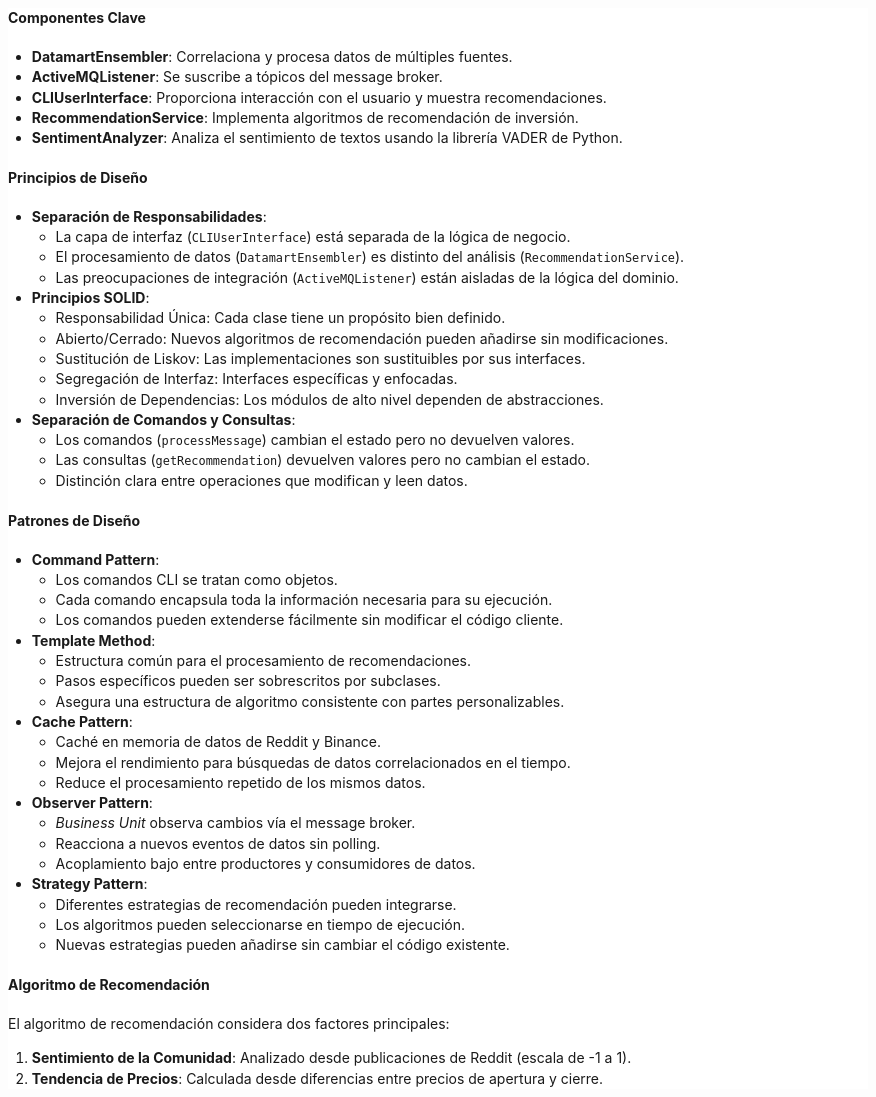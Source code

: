 #### Componentes Clave

- **DatamartEnsembler**: Correlaciona y procesa datos de múltiples fuentes.
- **ActiveMQListener**: Se suscribe a tópicos del message broker.
- **CLIUserInterface**: Proporciona interacción con el usuario y muestra recomendaciones.
- **RecommendationService**: Implementa algoritmos de recomendación de inversión.
- **SentimentAnalyzer**: Analiza el sentimiento de textos usando la librería VADER de Python.

#### Principios de Diseño

- **Separación de Responsabilidades**:
  - La capa de interfaz (`CLIUserInterface`) está separada de la lógica de negocio.
  - El procesamiento de datos (`DatamartEnsembler`) es distinto del análisis (`RecommendationService`).
  - Las preocupaciones de integración (`ActiveMQListener`) están aisladas de la lógica del dominio.
- **Principios SOLID**:
  - Responsabilidad Única: Cada clase tiene un propósito bien definido.
  - Abierto/Cerrado: Nuevos algoritmos de recomendación pueden añadirse sin modificaciones.
  - Sustitución de Liskov: Las implementaciones son sustituibles por sus interfaces.
  - Segregación de Interfaz: Interfaces específicas y enfocadas.
  - Inversión de Dependencias: Los módulos de alto nivel dependen de abstracciones.
- **Separación de Comandos y Consultas**:
  - Los comandos (`processMessage`) cambian el estado pero no devuelven valores.
  - Las consultas (`getRecommendation`) devuelven valores pero no cambian el estado.
  - Distinción clara entre operaciones que modifican y leen datos.

#### Patrones de Diseño

- **Command Pattern**:
  - Los comandos CLI se tratan como objetos.
  - Cada comando encapsula toda la información necesaria para su ejecución.
  - Los comandos pueden extenderse fácilmente sin modificar el código cliente.
- **Template Method**:
  - Estructura común para el procesamiento de recomendaciones.
  - Pasos específicos pueden ser sobrescritos por subclases.
  - Asegura una estructura de algoritmo consistente con partes personalizables.
- **Cache Pattern**:
  - Caché en memoria de datos de Reddit y Binance.
  - Mejora el rendimiento para búsquedas de datos correlacionados en el tiempo.
  - Reduce el procesamiento repetido de los mismos datos.
- **Observer Pattern**:
  - *Business Unit* observa cambios vía el message broker.
  - Reacciona a nuevos eventos de datos sin polling.
  - Acoplamiento bajo entre productores y consumidores de datos.
- **Strategy Pattern**:
  - Diferentes estrategias de recomendación pueden integrarse.
  - Los algoritmos pueden seleccionarse en tiempo de ejecución.
  - Nuevas estrategias pueden añadirse sin cambiar el código existente.

#### Algoritmo de Recomendación

El algoritmo de recomendación considera dos factores principales:
1. **Sentimiento de la Comunidad**: Analizado desde publicaciones de Reddit (escala de -1 a 1).
2. **Tendencia de Precios**: Calculada desde diferencias entre precios de apertura y cierre.
